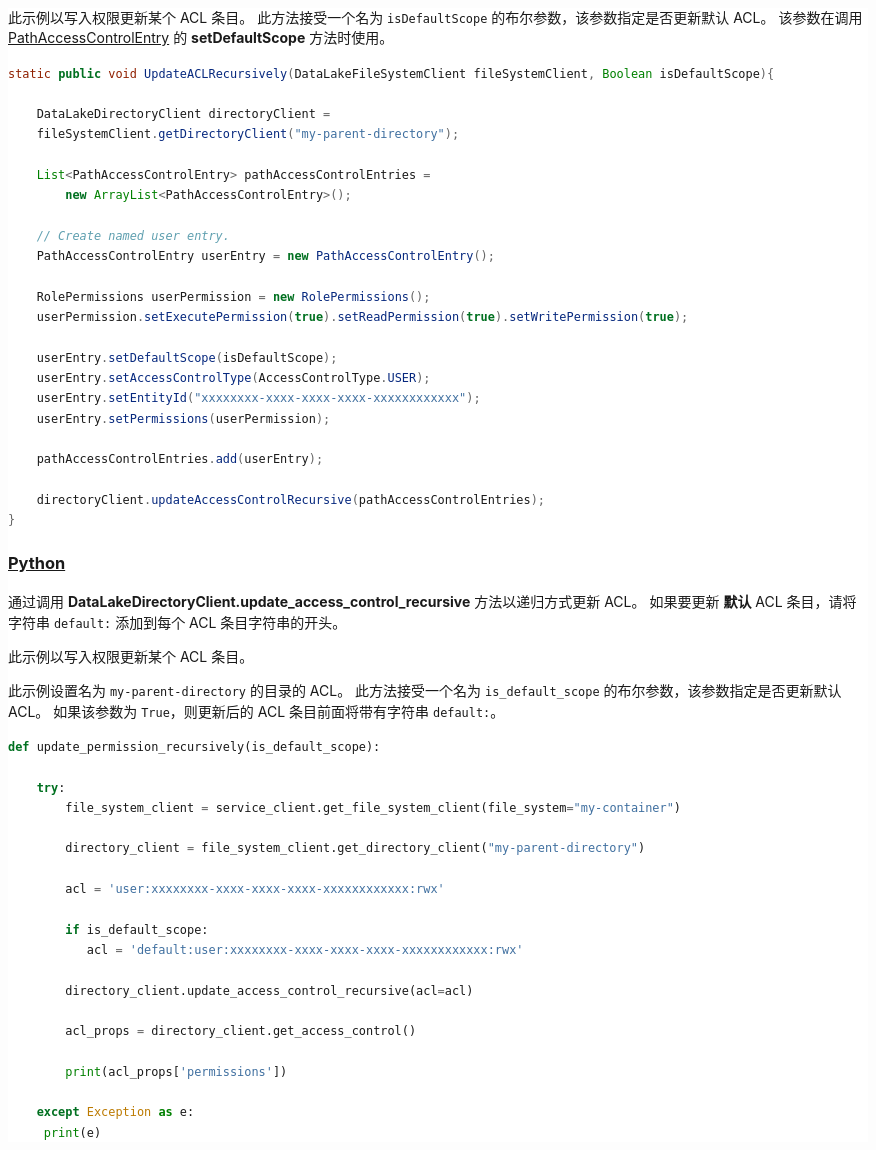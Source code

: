 此示例以写入权限更新某个 ACL 条目。 此方法接受一个名为 `isDefaultScope` 的布尔参数，该参数指定是否更新默认 ACL。 该参数在调用 [PathAccessControlEntry](https://azuresdkdocs.blob.core.windows.net/$web/java/azure-storage-file-datalake/12.3.0-beta.1/index.html) 的 **setDefaultScope** 方法时使用。 

```java
static public void UpdateACLRecursively(DataLakeFileSystemClient fileSystemClient, Boolean isDefaultScope){

    DataLakeDirectoryClient directoryClient =
    fileSystemClient.getDirectoryClient("my-parent-directory");

    List<PathAccessControlEntry> pathAccessControlEntries = 
        new ArrayList<PathAccessControlEntry>();

    // Create named user entry.
    PathAccessControlEntry userEntry = new PathAccessControlEntry();

    RolePermissions userPermission = new RolePermissions();
    userPermission.setExecutePermission(true).setReadPermission(true).setWritePermission(true);

    userEntry.setDefaultScope(isDefaultScope);
    userEntry.setAccessControlType(AccessControlType.USER);
    userEntry.setEntityId("xxxxxxxx-xxxx-xxxx-xxxx-xxxxxxxxxxxx");
    userEntry.setPermissions(userPermission);    
    
    pathAccessControlEntries.add(userEntry);
    
    directoryClient.updateAccessControlRecursive(pathAccessControlEntries);          
}
```

### <a name="python"></a>[Python](#tab/python)

通过调用 **DataLakeDirectoryClient.update_access_control_recursive** 方法以递归方式更新 ACL。 如果要更新 **默认** ACL 条目，请将字符串 `default:` 添加到每个 ACL 条目字符串的开头。 

此示例以写入权限更新某个 ACL 条目。

此示例设置名为 `my-parent-directory` 的目录的 ACL。 此方法接受一个名为 `is_default_scope` 的布尔参数，该参数指定是否更新默认 ACL。 如果该参数为 `True`，则更新后的 ACL 条目前面将带有字符串 `default:`。  

```python
def update_permission_recursively(is_default_scope):
    
    try:
        file_system_client = service_client.get_file_system_client(file_system="my-container")

        directory_client = file_system_client.get_directory_client("my-parent-directory")

        acl = 'user:xxxxxxxx-xxxx-xxxx-xxxx-xxxxxxxxxxxx:rwx'   

        if is_default_scope:
           acl = 'default:user:xxxxxxxx-xxxx-xxxx-xxxx-xxxxxxxxxxxx:rwx'

        directory_client.update_access_control_recursive(acl=acl)

        acl_props = directory_client.get_access_control()
        
        print(acl_props['permissions'])

    except Exception as e:
     print(e)
```
